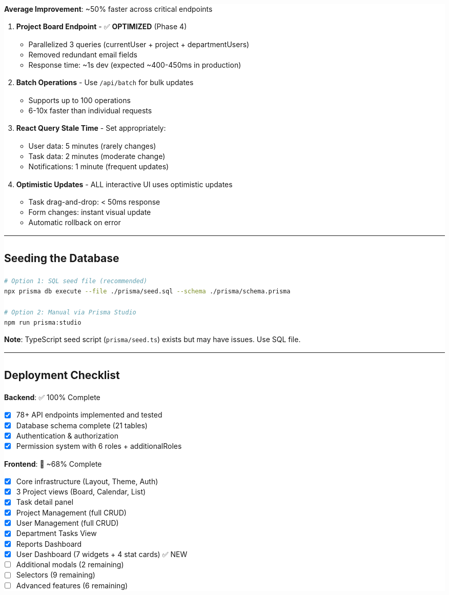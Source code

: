**Average Improvement**: ~50% faster across critical endpoints

1. **Project Board Endpoint** - ✅ **OPTIMIZED** (Phase 4)
   - Parallelized 3 queries (currentUser + project + departmentUsers)
   - Removed redundant email fields
   - Response time: ~1s dev (expected ~400-450ms in production)

2. **Batch Operations** - Use `/api/batch` for bulk updates
   - Supports up to 100 operations
   - 6-10x faster than individual requests

3. **React Query Stale Time** - Set appropriately:
   - User data: 5 minutes (rarely changes)
   - Task data: 2 minutes (moderate change)
   - Notifications: 1 minute (frequent updates)

4. **Optimistic Updates** - ALL interactive UI uses optimistic updates
   - Task drag-and-drop: < 50ms response
   - Form changes: instant visual update
   - Automatic rollback on error

---

## Seeding the Database

```bash
# Option 1: SQL seed file (recommended)
npx prisma db execute --file ./prisma/seed.sql --schema ./prisma/schema.prisma

# Option 2: Manual via Prisma Studio
npm run prisma:studio
```

**Note**: TypeScript seed script (`prisma/seed.ts`) exists but may have issues. Use SQL file.

---

## Deployment Checklist

**Backend**: ✅ 100% Complete

- [x] 78+ API endpoints implemented and tested
- [x] Database schema complete (21 tables)
- [x] Authentication & authorization
- [x] Permission system with 6 roles + additionalRoles

**Frontend**: 🔄 ~68% Complete

- [x] Core infrastructure (Layout, Theme, Auth)
- [x] 3 Project views (Board, Calendar, List)
- [x] Task detail panel
- [x] Project Management (full CRUD)
- [x] User Management (full CRUD)
- [x] Department Tasks View
- [x] Reports Dashboard
- [x] User Dashboard (7 widgets + 4 stat cards) ✅ NEW
- [ ] Additional modals (2 remaining)
- [ ] Selectors (9 remaining)
- [ ] Advanced features (6 remaining)
